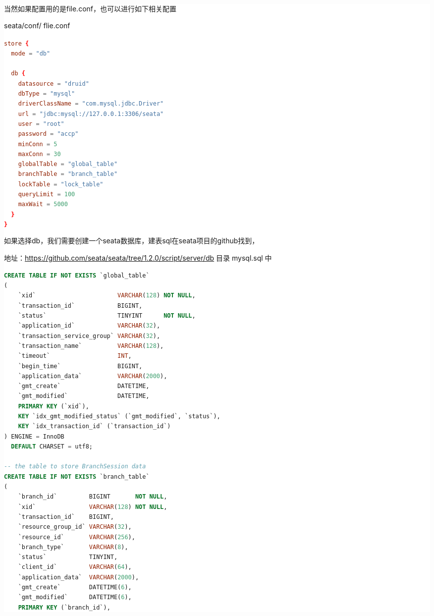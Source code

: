 当然如果配置用的是file.conf，也可以进行如下相关配置

seata/conf/ flie.conf 

```conf
store {
  mode = "db"

  db {
    datasource = "druid"
    dbType = "mysql"
    driverClassName = "com.mysql.jdbc.Driver"
    url = "jdbc:mysql://127.0.0.1:3306/seata"
    user = "root"
    password = "accp"
    minConn = 5
    maxConn = 30
    globalTable = "global_table"
    branchTable = "branch_table"
    lockTable = "lock_table"
    queryLimit = 100
    maxWait = 5000
  }
}
```



如果选择db，我们需要创建一个seata数据库，建表sql在seata项目的github找到，

地址：<https://github.com/seata/seata/tree/1.2.0/script/server/db> 目录 mysql.sql 中

```sql
CREATE TABLE IF NOT EXISTS `global_table`
(
    `xid`                       VARCHAR(128) NOT NULL,
    `transaction_id`            BIGINT,
    `status`                    TINYINT      NOT NULL,
    `application_id`            VARCHAR(32),
    `transaction_service_group` VARCHAR(32),
    `transaction_name`          VARCHAR(128),
    `timeout`                   INT,
    `begin_time`                BIGINT,
    `application_data`          VARCHAR(2000),
    `gmt_create`                DATETIME,
    `gmt_modified`              DATETIME,
    PRIMARY KEY (`xid`),
    KEY `idx_gmt_modified_status` (`gmt_modified`, `status`),
    KEY `idx_transaction_id` (`transaction_id`)
) ENGINE = InnoDB
  DEFAULT CHARSET = utf8;

-- the table to store BranchSession data
CREATE TABLE IF NOT EXISTS `branch_table`
(
    `branch_id`         BIGINT       NOT NULL,
    `xid`               VARCHAR(128) NOT NULL,
    `transaction_id`    BIGINT,
    `resource_group_id` VARCHAR(32),
    `resource_id`       VARCHAR(256),
    `branch_type`       VARCHAR(8),
    `status`            TINYINT,
    `client_id`         VARCHAR(64),
    `application_data`  VARCHAR(2000),
    `gmt_create`        DATETIME(6),
    `gmt_modified`      DATETIME(6),
    PRIMARY KEY (`branch_id`),
```